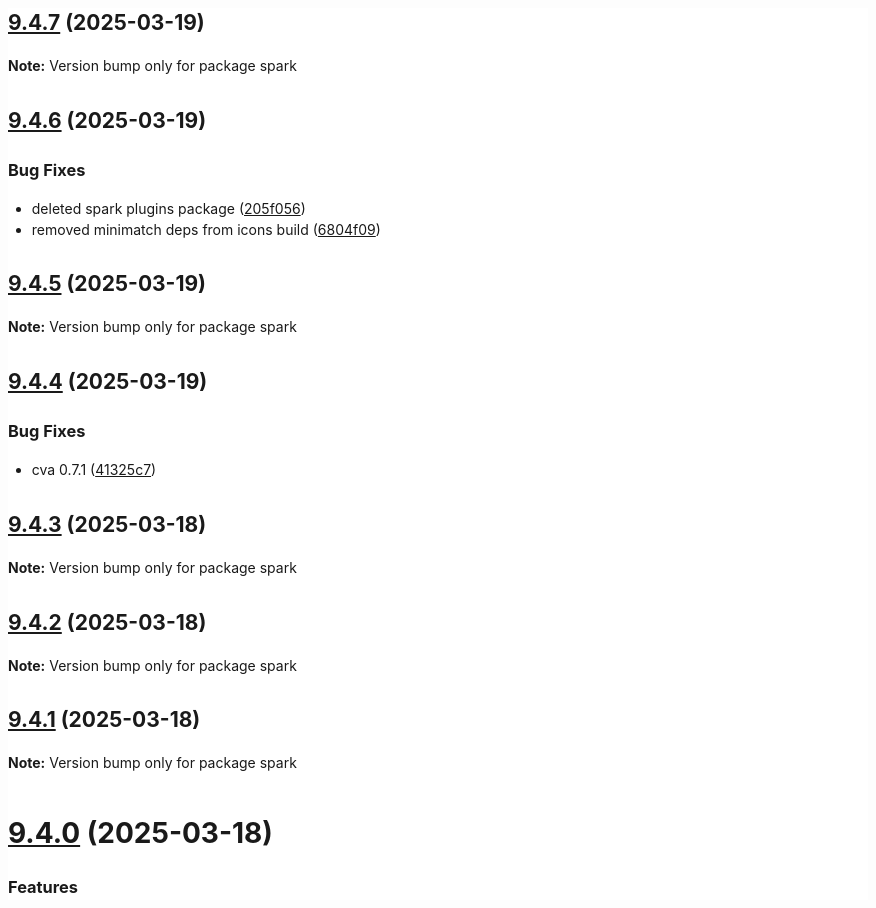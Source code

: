 ## [9.4.7](https://github.com/leboncoin/spark-web/compare/v9.4.6...v9.4.7) (2025-03-19)

**Note:** Version bump only for package spark

## [9.4.6](https://github.com/leboncoin/spark-web/compare/v9.4.5...v9.4.6) (2025-03-19)

### Bug Fixes

- deleted spark plugins package ([205f056](https://github.com/leboncoin/spark-web/commit/205f0560db4dc49633dfccf97262d19c1809ef1b))
- removed minimatch deps from icons build ([6804f09](https://github.com/leboncoin/spark-web/commit/6804f09325bc5ae5755325a0f4da7177c89277e0))

## [9.4.5](https://github.com/leboncoin/spark-web/compare/v9.4.4...v9.4.5) (2025-03-19)

**Note:** Version bump only for package spark

## [9.4.4](https://github.com/leboncoin/spark-web/compare/v9.4.3...v9.4.4) (2025-03-19)

### Bug Fixes

- cva 0.7.1 ([41325c7](https://github.com/leboncoin/spark-web/commit/41325c7fbcc1807a8957acfcc97f3b435e1cdff8))

## [9.4.3](https://github.com/leboncoin/spark-web/compare/v9.4.2...v9.4.3) (2025-03-18)

**Note:** Version bump only for package spark

## [9.4.2](https://github.com/leboncoin/spark-web/compare/v9.4.1...v9.4.2) (2025-03-18)

**Note:** Version bump only for package spark

## [9.4.1](https://github.com/leboncoin/spark-web/compare/v9.4.0...v9.4.1) (2025-03-18)

**Note:** Version bump only for package spark

# [9.4.0](https://github.com/leboncoin/spark-web/compare/v9.3.15...v9.4.0) (2025-03-18)

### Features
